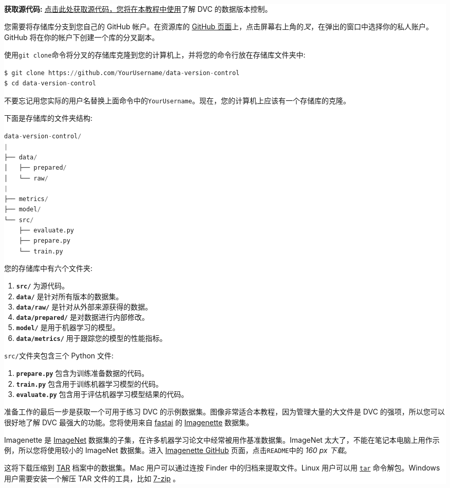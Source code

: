 **获取源代码:** [点击此处获取源代码，您将在本教程中使用](https://realpython.com/bonus/data-version-control-code/)了解 DVC 的数据版本控制。

您需要将存储库分支到您自己的 GitHub 帐户。在资源库的 [GitHub 页面](https://github.com/realpython/data-version-control)上，点击屏幕右上角的*叉*，在弹出的窗口中选择你的私人账户。GitHub 将在你的帐户下创建一个库的分叉副本。

使用`git clone`命令将分叉的存储库克隆到您的计算机上，并将您的命令行放在存储库文件夹中:

```py
$ git clone https://github.com/YourUsername/data-version-control
$ cd data-version-control
```

不要忘记用您实际的用户名替换上面命令中的`YourUsername`。现在，您的计算机上应该有一个存储库的克隆。

下面是存储库的文件夹结构:

```py
data-version-control/
|
├── data/
│   ├── prepared/
│   └── raw/
|
├── metrics/
├── model/
└── src/
    ├── evaluate.py
    ├── prepare.py
    └── train.py
```

您的存储库中有六个文件夹:

1.  **`src/`** 为源代码。
2.  **`data/`** 是针对所有版本的数据集。
3.  **`data/raw/`** 是针对从外部来源获得的数据。
4.  **`data/prepared/`** 是对数据进行内部修改。
5.  **`model/`** 是用于机器学习的模型。
6.  **`data/metrics/`** 用于跟踪您的模型的性能指标。

`src/`文件夹包含三个 Python 文件:

1.  **`prepare.py`** 包含为训练准备数据的代码。
2.  **`train.py`** 包含用于训练机器学习模型的代码。
3.  **`evaluate.py`** 包含用于评估机器学习模型结果的代码。

准备工作的最后一步是获取一个可用于练习 DVC 的示例数据集。图像非常适合本教程，因为管理大量的大文件是 DVC 的强项，所以您可以很好地了解 DVC 最强大的功能。您将使用来自 [fastai](https://www.fast.ai/) 的 [Imagenette](https://github.com/fastai/imagenette) 数据集。

Imagenette 是 [ImageNet](http://www.image-net.org/) 数据集的子集，在许多机器学习论文中经常被用作基准数据集。ImageNet 太大了，不能在笔记本电脑上用作示例，所以您将使用较小的 ImageNet 数据集。进入 [Imagenette GitHub](https://github.com/fastai/imagenette) 页面，点击`README`中的 *160 px 下载*。

这将下载压缩到 [TAR](https://en.wikipedia.org/wiki/Tar_(computing)) 档案中的数据集。Mac 用户可以通过连按 Finder 中的归档来提取文件。Linux 用户可以用 [`tar`](https://man7.org/linux/man-pages/man1/tar.1.html) 命令解包。Windows 用户需要安装一个解压 TAR 文件的工具，比如 [7-zip](https://www.7-zip.org/) 。
